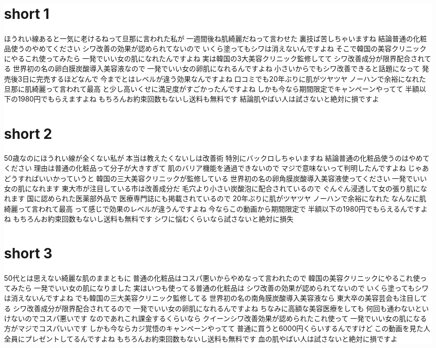 # short 1

ほうれい線あると一気に老けるねって旦那に言われた私が 一週間後ね肌綺麗だねって言わせた 裏技ば苦しちゃいますね 結論普通の化粧品使うのやめてください シワ改善の効果が認められてないので いくら塗ってもシワは消えないんですよね そこで韓国の美容クリニックにやるこれ使ってみたら 一発でいい女の肌になれたんですよね 実は韓国の3大美容クリニック監修してて シワ改善成分が限界配合されてる 世界初の名の卵白膜炭酸導入美容液なので 一発でいい女の卵肌になれるんですよね 小さいからでもシワ改善できると話題になって 発売後3日に完売するほどなんで 今までとはレベルが違う効果なんですよね 口コミでも20年ぶりに肌がツヤツヤ ノーハンで余裕になれた 旦那に肌綺麗って言われて最高 と少し高いくせに満足度がすごかったんですよね しかも今なら期間限定でキャンペーンやってて 半額以下の1980円でもらえますよね もちろんお約束回数もないし送料も無料です 結論肌やばい人は試さないと絶対に損ですよ

# short 2

50歳なのにほうれい線が全くない私が 本当は教えたくないしは改善術 特別にバックロしちゃいますね 結論普通の化粧品使うのはやめてください 理由は普通の化粧品って分子が大きすぎて 肌のバリア機能を通過できないので マジで意味ないって判明したんですよね じゃあどうすればいいかっていうと 韓国の三大美容クリニックが監修している 世界初の名の卵角膜炭酸導入美容液使ってください 一発でいい女の肌になれます 東大市が注目している市は改善成分だ 毛穴より小さい炭酸泡に配合されているので ぐんぐん浸透して女の張り肌になれます 国に認められた医薬部外品で 医療専門誌にも掲載されているので 20年ぶりに肌がツヤツヤ ノーハンで余裕になれた なんなに肌綺麗って言われて最高 って感じで効果のレベルが違うんですよね 今ならこの動画から期間限定で 半額以下の1980円でもらえるんですよね もちろんお約束回数もないし送料も無料です シワに悩むくらいなら試さないと絶対に損失

# short 3

50代とは思えない綺麗な肌のままともに 普通の化粧品はコスパ悪いからやめなって言われたので
韓国の美容クリニックにやるこれ使ってみたら 一発でいい女の肌になりました
実はいつも使ってる普通の化粧品は シワ改善の効果が認められてないので
いくら塗ってもシワは消えないんですよね
でも韓国の三大美容クリニック監修してる 世界初の名の南角膜炭酸導入美容液なら
東大卒の美容芸会も注目してる シワ改善成分が限界配合されてるので
一発でいい女の卵肌になれるんですよね
ちなみに高額な美容医療をしても 何回も通わないといけないのでコスパ悪いです
なのであれこれ課金するくらいなら クイーンシワ改善効果が認められたこれ使って
一発でいい女の肌になる方がマジでコスパいいです
しかも今ならカジ覚悟のキャンペーンやってて 普通に買うと6000円くらいするんですけど
この動画を見た人全員にプレゼントしてるんですよね
もちろんお約束回数もないし送料も無料です
血の肌やばい人は試さないと絶対に損ですよ


